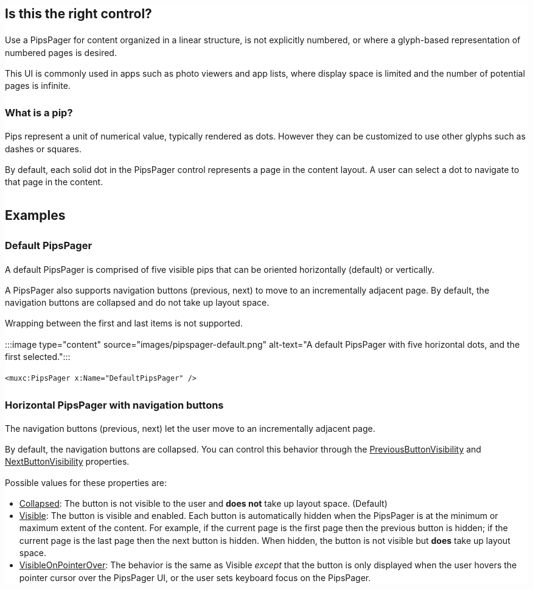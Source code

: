 ## Is this the right control?

Use a PipsPager for content organized in a linear structure, is not explicitly numbered, or where a glyph-based representation of numbered pages is desired.

This UI is commonly used in apps such as photo viewers and app lists, where display space is limited and the number of potential pages is infinite.

### What is a pip?

Pips represent a unit of numerical value, typically rendered as dots. However they can be customized to use other glyphs such as dashes or squares.

By default, each solid dot in the PipsPager control represents a page in the content layout. A user can select a dot to navigate to that page in the content.

## Examples

### Default PipsPager

A default PipsPager is comprised of five visible pips that can be oriented horizontally (default) or vertically.

A PipsPager also supports navigation buttons (previous, next) to move to an incrementally adjacent page. By default, the navigation buttons are collapsed and do not take up layout space.

Wrapping between the first and last items is not supported.

:::image type="content" source="images/pipspager-default.png" alt-text="A default PipsPager with five horizontal dots, and the first selected.":::

```xaml
<muxc:PipsPager x:Name="DefaultPipsPager" />
```

### Horizontal PipsPager with navigation buttons

The navigation buttons (previous, next) let the user move to an incrementally adjacent page.

By default, the navigation buttons are collapsed. You can control this behavior through the [PreviousButtonVisibility](/windows/winui/api/microsoft.ui.xaml.controls.pipspager.previousbuttonvisibility) and [NextButtonVisibility](/windows/winui/api/microsoft.ui.xaml.controls.pipspager.nextbuttonvisibility) properties.

Possible values for these properties are:

- [Collapsed](/windows/winui/api/microsoft.ui.xaml.controls.pipspagerbuttonvisibility): The button is not visible to the user and **does not** take up layout space. (Default)
- [Visible](/windows/winui/api/microsoft.ui.xaml.controls.pipspagerbuttonvisibility): The button is visible and enabled. Each button is automatically hidden when the PipsPager is at the minimum or maximum extent of the content. For example, if the current page is the first page then the previous button is hidden; if the current page is the last page then the next button is hidden. When hidden, the button is not visible but **does** take up layout space.
- [VisibleOnPointerOver](/windows/winui/api/microsoft.ui.xaml.controls.pipspagerbuttonvisibility): The behavior is the same as Visible *except* that the button is only displayed when the user hovers the pointer cursor over the PipsPager UI, or the user sets keyboard focus on the PipsPager.
